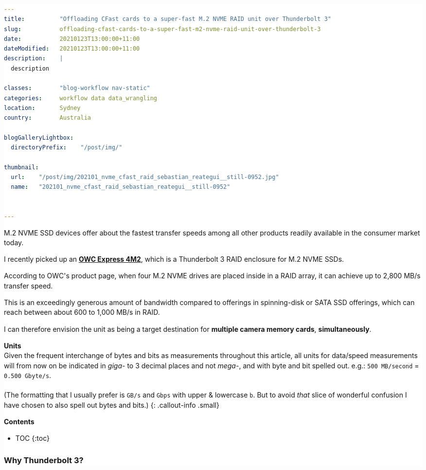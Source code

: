 ```yaml
---
title:          "Offloading CFast cards to a super-fast M.2 NVME RAID unit over Thunderbolt 3"
slug:           offloading-cfast-cards-to-a-super-fast-m2-nvme-raid-unit-over-thunderbolt-3
date:           20210123T13:00:00+11:00
dateModified:   20210123T13:00:00+11:00
description:    |
  description

classes:        "blog-workflow nav-static"
categories:     workflow data data_wrangling
location:       Sydney
country:        Australia

blogGalleryLightbox:
  directoryPrefix:    "/post/img/"

thumbnail:
  url:    "/post/img/202101_nvme_cfast_raid_sebastian_reategui__still-0952.jpg"
  name:   "202101_nvme_cfast_raid_sebastian_reategui__still-0952"


---
```


M.2 NVME SSD devices offer about the fastest transfer speeds among all other products readily available in the consumer market today.

I recently picked up an [**OWC Express 4M2**](https://www.owcdigital.com/products/express-4m2), which is a Thunderbolt 3 RAID enclosure for M.2 NVME SSDs.

According to OWC's product page, when four M.2 NVME drives are placed inside in a RAID array, it can achieve up to 2,800 MB/s transfer speed.

This is an exceedingly generous amount of bandwidth compared to offerings in spinning-disk or SATA SSD offerings, which can reach between about 600 to 1,000 MB/s in RAID.

I can therefore envision the unit as being a target destination for **multiple camera memory cards**, **simultaneously**.

**Units**
<br />Given the frequent interchange of bytes and bits as measurements throughout this article, all units for data/speed measurements will from now on be indicated in *giga-* to 3 decimal places and not *mega-*, and with byte and bit spelled out. e.g.: `500 MB/second` = `0.500 Gbyte/s`.
<br /><br />
(The formatting that I usually prefer is `GB/s` and `Gbps` with upper & lowercase `b`. But to avoid *that* slice of wonderful confusion I have chosen to also spell out bytes and bits.)
{: .callout-info .small}

**Contents**
* TOC
{:toc}


### Why Thunderbolt 3?
